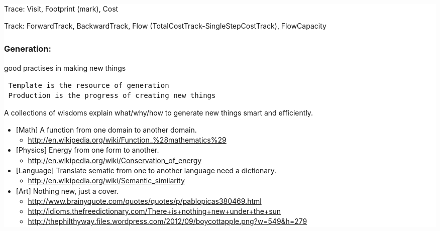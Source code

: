 <p>
Trace: 
Visit, Footprint (mark), Cost
</p>

<p>
Track: 
ForwardTrack, BackwardTrack, Flow (TotalCostTrack-SingleStepCostTrack), FlowCapacity
</p>

</div>

<h3 class="sectionedit18" id="generation">Generation:</h3>
<div class="level3">

<p>
 good practises in making new things
</p>
<pre class="code"> Template is the resource of generation
 Production is the progress of creating new things</pre>

<p>
A collections of wisdoms explain what/why/how to generate new things smart and efficiently.
</p>
<ul>
<li class="level1"><div class="li"> [Math] A function from one domain to another domain. </div>
<ul>
<li class="level2"><div class="li"> <a href="http://en.wikipedia.org/wiki/Function_%28mathematics%29" class="urlextern" title="http://en.wikipedia.org/wiki/Function_%28mathematics%29" rel="nofollow">http://en.wikipedia.org/wiki/Function_%28mathematics%29</a></div>
</li>
</ul>
</li>
<li class="level1"><div class="li"> [Physics] Energy from one form to another. </div>
<ul>
<li class="level2"><div class="li"> <a href="http://en.wikipedia.org/wiki/Conservation_of_energy" class="urlextern" title="http://en.wikipedia.org/wiki/Conservation_of_energy" rel="nofollow">http://en.wikipedia.org/wiki/Conservation_of_energy</a></div>
</li>
</ul>
</li>
<li class="level1"><div class="li"> [Language] Translate sematic from one to another language need a dictionary. </div>
<ul>
<li class="level2"><div class="li"> <a href="http://en.wikipedia.org/wiki/Semantic_similarity" class="urlextern" title="http://en.wikipedia.org/wiki/Semantic_similarity" rel="nofollow">http://en.wikipedia.org/wiki/Semantic_similarity</a></div>
</li>
</ul>
</li>
<li class="level1"><div class="li"> [Art] Nothing new, just a cover. </div>
<ul>
<li class="level2"><div class="li"> <a href="http://www.brainyquote.com/quotes/quotes/p/pablopicas380469.html" class="urlextern" title="http://www.brainyquote.com/quotes/quotes/p/pablopicas380469.html" rel="nofollow">http://www.brainyquote.com/quotes/quotes/p/pablopicas380469.html</a></div>
</li>
<li class="level2"><div class="li"> <a href="http://idioms.thefreedictionary.com/There+is+nothing+new+under+the+sun" class="urlextern" title="http://idioms.thefreedictionary.com/There+is+nothing+new+under+the+sun" rel="nofollow">http://idioms.thefreedictionary.com/There+is+nothing+new+under+the+sun</a></div>
</li>
<li class="level2"><div class="li"> <a href="http://thephilthyway.files.wordpress.com/2012/09/boycottapple.png?w=549&amp;h=279" class="urlextern" title="http://thephilthyway.files.wordpress.com/2012/09/boycottapple.png?w=549&amp;h=279" rel="nofollow">http://thephilthyway.files.wordpress.com/2012/09/boycottapple.png?w=549&amp;h=279</a></div>
</li>
